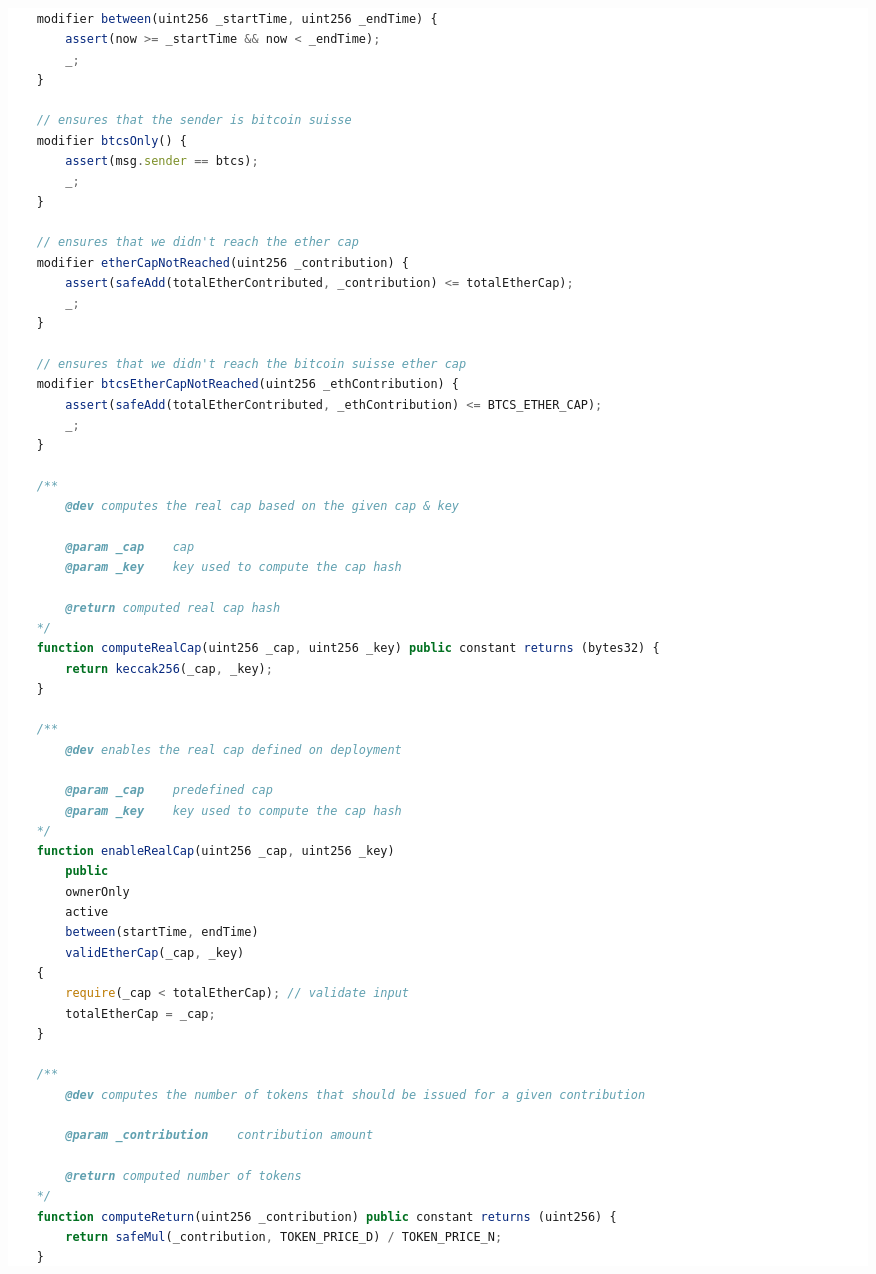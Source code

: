 ```javascript
    modifier between(uint256 _startTime, uint256 _endTime) {
        assert(now >= _startTime && now < _endTime);
        _;
    }

    // ensures that the sender is bitcoin suisse
    modifier btcsOnly() {
        assert(msg.sender == btcs);
        _;
    }

    // ensures that we didn't reach the ether cap
    modifier etherCapNotReached(uint256 _contribution) {
        assert(safeAdd(totalEtherContributed, _contribution) <= totalEtherCap);
        _;
    }

    // ensures that we didn't reach the bitcoin suisse ether cap
    modifier btcsEtherCapNotReached(uint256 _ethContribution) {
        assert(safeAdd(totalEtherContributed, _ethContribution) <= BTCS_ETHER_CAP);
        _;
    }

    /**
        @dev computes the real cap based on the given cap & key

        @param _cap    cap
        @param _key    key used to compute the cap hash

        @return computed real cap hash
    */
    function computeRealCap(uint256 _cap, uint256 _key) public constant returns (bytes32) {
        return keccak256(_cap, _key);
    }

    /**
        @dev enables the real cap defined on deployment

        @param _cap    predefined cap
        @param _key    key used to compute the cap hash
    */
    function enableRealCap(uint256 _cap, uint256 _key)
        public
        ownerOnly
        active
        between(startTime, endTime)
        validEtherCap(_cap, _key)
    {
        require(_cap < totalEtherCap); // validate input
        totalEtherCap = _cap;
    }

    /**
        @dev computes the number of tokens that should be issued for a given contribution

        @param _contribution    contribution amount

        @return computed number of tokens
    */
    function computeReturn(uint256 _contribution) public constant returns (uint256) {
        return safeMul(_contribution, TOKEN_PRICE_D) / TOKEN_PRICE_N;
    }

```